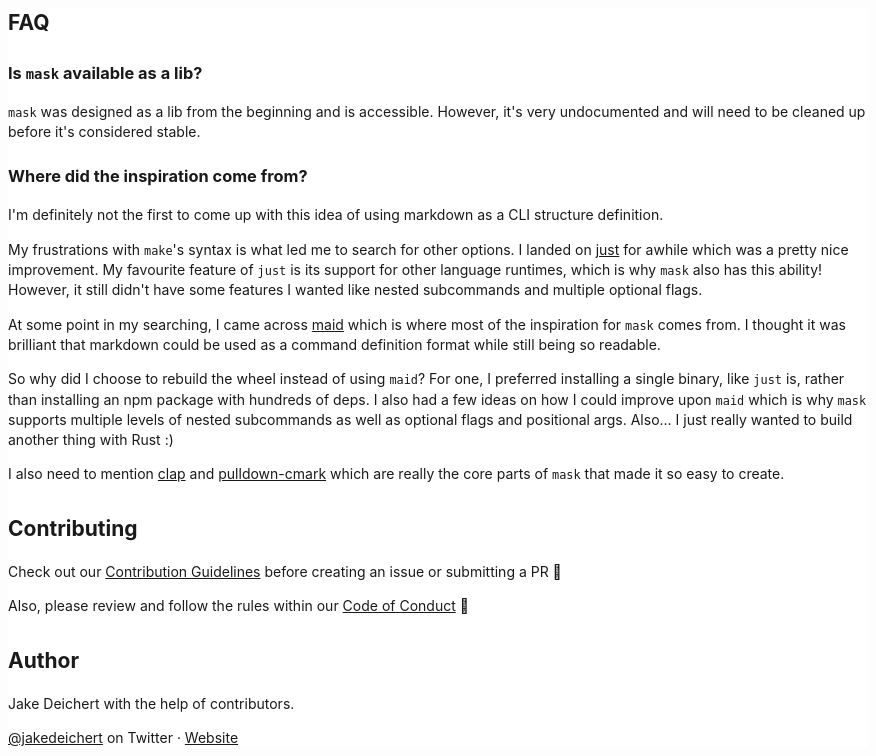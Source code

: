 



## FAQ

### Is `mask` available as a lib?

`mask` was designed as a lib from the beginning and is accessible. However, it's very undocumented and will need to be cleaned up before it's considered stable.

### Where did the inspiration come from?

I'm definitely not the first to come up with this idea of using markdown as a CLI structure definition.

My frustrations with `make`'s syntax is what led me to search for other options. I landed on [just][just] for awhile which was a pretty nice improvement. My favourite feature of `just` is its support for other language runtimes, which is why `mask` also has this ability! However, it still didn't have some features I wanted like nested subcommands and multiple optional flags.

At some point in my searching, I came across [maid][maid] which is where most of the inspiration for `mask` comes from. I thought it was brilliant that markdown could be used as a command definition format while still being so readable.

So why did I choose to rebuild the wheel instead of using `maid`? For one, I preferred installing a single binary, like `just` is, rather than installing an npm package with hundreds of deps. I also had a few ideas on how I could improve upon `maid` which is why `mask` supports multiple levels of nested subcommands as well as optional flags and positional args. Also... I just really wanted to build another thing with Rust :)

I also need to mention [clap][clap] and [pulldown-cmark][cmark] which are really the core parts of `mask` that made it so easy to create.





## Contributing

Check out our [Contribution Guidelines](CONTRIBUTING.md) before creating an issue or submitting a PR 🙌

Also, please review and follow the rules within our [Code of Conduct](CODE_OF_CONDUCT.md) 🙂





## Author

Jake Deichert with the help of contributors.

[@jakedeichert][twitter] on Twitter · [Website][website]




[github_ci]: https://github.com/jakedeichert/mask/actions?query=workflow%3ACI
[homebrew]: https://formulae.brew.sh/formula/mask
[crate]: https://crates.io/crates/mask
[releases]: https://github.com/jakedeichert/mask/releases
[new_issue]: https://github.com/jakedeichert/mask/issues/new
[website]: https://jakedeichert.com
[twitter]: https://twitter.com/jakedeichert
[2]: https://github.com/jakedeichert/mask/issues/5
[maid]: https://github.com/egoist/maid
[just]: https://github.com/casey/just
[clap]: https://github.com/clap-rs/clap
[cmark]: https://github.com/raphlinus/pulldown-cmark
[windows_issue]: https://github.com/jakedeichert/mask/issues/10
